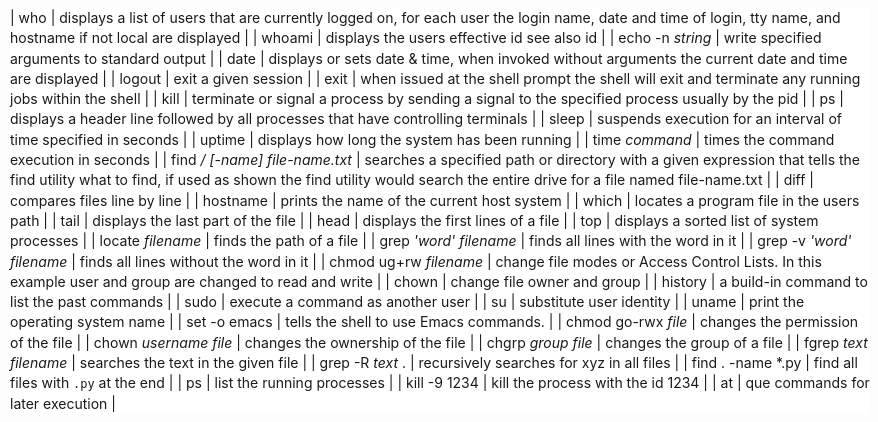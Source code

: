 | who                               | displays a list of users that are  currently logged on, for each      user the login name, date and time   of login, tty name, and hostname   if not local are displayed        |
| whoami                            | displays the users effective id    see also id                       |
| echo -n *string*                  | write specified arguments to       standard output                   |
| date                              | displays or sets date & time,      when invoked without arguments     the current date and time are      displayed                         |
| logout                            | exit a given session              |
| exit                              | when issued at the shell prompt     the shell will exit and terminate  any running jobs within the shell |
| kill                              | terminate or signal a process by   sending a signal to the specified  process usually by the pid        |
| ps                                | displays a header line followed    by all processes that have         controlling terminals             |
| sleep                             | suspends execution for an          interval of time specified in      seconds                           |
| uptime                            | displays how long the system has   been running                      |
| time *command*                    | times the command execution in     seconds                           |
| find */ \[-name\] file-name.txt*  | searches a specified path or       directory with a given expression  that tells the find utility what   to find, if used as shown the      find utility would search the       entire drive for a file named      file-name.txt                     |
| diff                              | compares files line by line       |
| hostname                          | prints the name of the current     host system                       |
| which                             | locates a program file in the      users path                        |
| tail                              | displays the last part of the      file                              |
| head                              | displays the first lines of a      file                              |
| top                               | displays a sorted list of system   processes                         |
| locate *filename*                 | finds the path of a file          |
| grep *'word'* *filename*          | finds all lines with the word in   it                                |
| grep -v *'word'* *filename*       | finds all lines without the word   in it                             |
| chmod ug+rw *filename*            | change file modes or Access Control Lists. In this example user and group are changed to read and write |
| chown                             | change file owner and group                                  |
| history                           | a build-in command to list the past commands                     |
| sudo                              |  execute a command as another user   |
| su                                | substitute user identity                       |
| uname                             | print the operating system name   |
| set -o emacs                      | tells the shell to use Emacs commands.                         |
| chmod go-rwx *file*               | changes the permission of the file                              |
| chown *username* *file*           | changes the ownership of the file |
| chgrp *group* *file*              | changes the group of a file       |
| fgrep *text* *filename*           | searches the text in the given     file                              |
| grep -R *text* .                 | recursively searches for xyz in    all files                         |
| find . -name *.py                | find all files with `.py` at the   end                               |
| ps                                | list the running processes        |
| kill -9 1234                      | kill the process with the id 1234 |
| at                                | que commands for later execution                    |